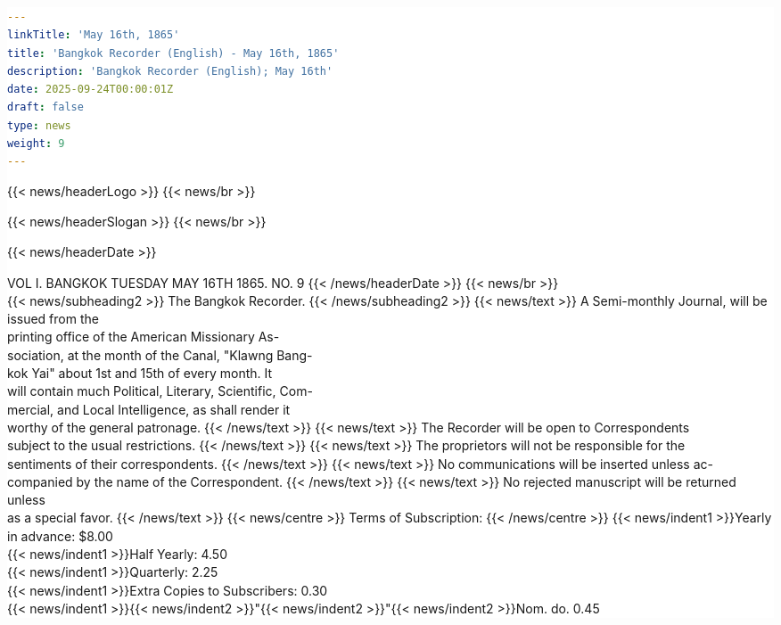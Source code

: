```yaml
---
linkTitle: 'May 16th, 1865'
title: 'Bangkok Recorder (English) - May 16th, 1865'
description: 'Bangkok Recorder (English); May 16th'
date: 2025-09-24T00:00:01Z
draft: false
type: news
weight: 9
---
```


{{< news/headerLogo >}}
{{< news/br >}}

{{< news/headerSlogan >}}
{{< news/br >}}

{{< news/headerDate >}}
<tr>
 <td style="text-align: left;">VOL I.</td>
 <td style="text-align: center;">BANGKOK TUESDAY MAY 16TH 1865.</td>
 <td style="text-align: right;">NO.  9</td>
</tr>
{{< /news/headerDate >}}
{{< news/br >}}

<div class='article'>
{{< news/subheading2 >}}
The Bangkok Recorder.
{{< /news/subheading2 >}}
{{< news/text >}}
A Semi-monthly Journal, will be issued from the<br/>
printing office of the American Missionary As-<br/>
sociation, at the month of the Canal, "Klawng Bang-<br/>
kok Yai" about 1st and 15th of every month. It<br/>
will contain much Political, Literary, Scientific, Com-<br/>
mercial, and Local Intelligence, as shall render it<br/>
worthy of the general patronage.
{{< /news/text >}}
{{< news/text >}}
The Recorder will be open to Correspondents<br/>
subject to the usual restrictions.
{{< /news/text >}}
{{< news/text >}}
The proprietors will not be responsible for the<br/>
sentiments of their correspondents.
{{< /news/text >}}
{{< news/text >}}
No communications will be inserted unless ac-<br/>
companied by the name of the Correspondent.
{{< /news/text >}}
{{< news/text >}}
No rejected manuscript will be returned unless<br/>
as a special favor.
{{< /news/text >}}
{{< news/centre >}}
Terms of Subscription:
{{< /news/centre >}}
{{< news/indent1 >}}Yearly in advance: $8.00<br/>
{{< news/indent1 >}}Half Yearly: 4.50<br/>
{{< news/indent1 >}}Quarterly: 2.25<br/>
{{< news/indent1 >}}Extra Copies to Subscribers: 0.30<br/>
{{< news/indent1 >}}{{< news/indent2 >}}"{{< news/indent2 >}}"{{< news/indent2 >}}Nom. do. 0.45<br/>